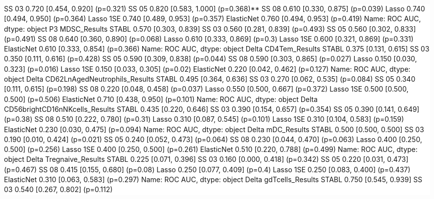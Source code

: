 SS 03         0.720 [0.454, 0.920] (p=0.321)
SS 05         0.820 [0.583, 1.000] (p=0.368)**
SS 08         0.610 [0.330, 0.875] (p=0.039)
Lasso         0.740 [0.494, 0.950] (p=0.364)
Lasso 1SE     0.740 [0.489, 0.953] (p=0.357)
ElasticNet    0.760 [0.494, 0.953] (p=0.419)
Name: ROC AUC, dtype: object
P3 MDSC_Results
STABL                   0.570 [0.303, 0.839]
SS 03         0.560 [0.281, 0.839] (p=0.493)
SS 05         0.560 [0.302, 0.833] (p=0.491)
SS 08         0.640 [0.360, 0.890] (p=0.068)
Lasso           0.610 [0.333, 0.869] (p=0.3)
Lasso 1SE     0.600 [0.321, 0.869] (p=0.331)
ElasticNet    0.610 [0.333, 0.854] (p=0.366)
Name: ROC AUC, dtype: object
Delta CD4Tem_Results
STABL                   0.375 [0.131, 0.615]
SS 03         0.350 [0.111, 0.616] (p=0.428)
SS 05         0.590 [0.309, 0.838] (p=0.044)
SS 08         0.590 [0.303, 0.865] (p=0.027)
Lasso         0.150 [0.030, 0.323] (p=0.016)
Lasso 1SE      0.150 [0.033, 0.305] (p=0.02)
ElasticNet    0.220 [0.042, 0.462] (p=0.127)
Name: ROC AUC, dtype: object
Delta CD62LnAgedNeutrophils_Results
STABL                   0.495 [0.364, 0.636]
SS 03         0.270 [0.062, 0.535] (p=0.084)
SS 05         0.340 [0.111, 0.615] (p=0.198)
SS 08         0.220 [0.048, 0.458] (p=0.037)
Lasso         0.550 [0.500, 0.667] (p=0.372)
Lasso 1SE     0.500 [0.500, 0.500] (p=0.506)
ElasticNet    0.710 [0.438, 0.950] (p=0.101)
Name: ROC AUC, dtype: object
Delta CD56brightCD16nNKcells_Results
STABL                   0.435 [0.220, 0.646]
SS 03         0.390 [0.154, 0.657] (p=0.354)
SS 05          0.390 [0.141, 0.649] (p=0.38)
SS 08          0.510 [0.222, 0.780] (p=0.31)
Lasso         0.310 [0.087, 0.545] (p=0.101)
Lasso 1SE     0.310 [0.104, 0.583] (p=0.159)
ElasticNet    0.230 [0.030, 0.475] (p=0.094)
Name: ROC AUC, dtype: object
Delta mDC_Results
STABL                   0.500 [0.500, 0.500]
SS 03         0.190 [0.010, 0.424] (p=0.021)
SS 05         0.240 [0.052, 0.473] (p=0.064)
SS 08         0.230 [0.044, 0.470] (p=0.063)
Lasso         0.400 [0.250, 0.500] (p=0.256)
Lasso 1SE     0.400 [0.250, 0.500] (p=0.261)
ElasticNet    0.510 [0.220, 0.788] (p=0.499)
Name: ROC AUC, dtype: object
Delta Tregnaive_Results
STABL                   0.225 [0.071, 0.396]
SS 03         0.160 [0.000, 0.418] (p=0.342)
SS 05         0.220 [0.031, 0.473] (p=0.467)
SS 08          0.415 [0.155, 0.680] (p=0.08)
Lasso           0.250 [0.077, 0.409] (p=0.4)
Lasso 1SE     0.250 [0.083, 0.400] (p=0.437)
ElasticNet    0.310 [0.063, 0.583] (p=0.297)
Name: ROC AUC, dtype: object
Delta gdTcells_Results
STABL                   0.750 [0.545, 0.939]
SS 03         0.540 [0.267, 0.802] (p=0.112)